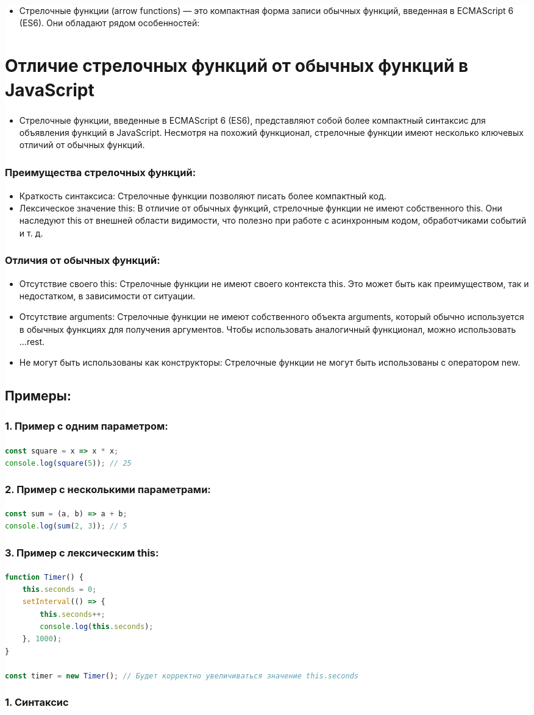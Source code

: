  

- Стрелочные функции (arrow functions) — это компактная форма записи обычных функций, введенная в ECMAScript 6 (ES6). Они обладают рядом особенностей:
# Отличие стрелочных функций от обычных функций в JavaScript

- Стрелочные функции, введенные в ECMAScript 6 (ES6), представляют собой более компактный синтаксис для объявления функций в JavaScript. Несмотря на похожий функционал, стрелочные функции имеют несколько ключевых отличий от обычных функций.

### Преимущества стрелочных функций:
- Краткость синтаксиса: Стрелочные функции позволяют писать более компактный код.
- Лексическое значение this: В отличие от обычных функций, стрелочные функции не имеют собственного this. Они наследуют this от внешней области видимости, что полезно при работе с асинхронным кодом, обработчиками событий и т. д.
### Отличия от обычных функций:
- Отсутствие своего this: Стрелочные функции не имеют своего контекста this. Это может быть как преимуществом, так и недостатком, в зависимости от ситуации.

- Отсутствие arguments: Стрелочные функции не имеют собственного объекта arguments, который обычно используется в обычных функциях для получения аргументов. Чтобы использовать аналогичный функционал, можно использовать ...rest.

- Не могут быть использованы как конструкторы: Стрелочные функции не могут быть использованы с оператором new.
## Примеры:
### 1. Пример с одним параметром:
```javascript
const square = x => x * x;
console.log(square(5)); // 25
```
### 2. Пример с несколькими параметрами:
```javascript
const sum = (a, b) => a + b;
console.log(sum(2, 3)); // 5
```
### 3. Пример с лексическим this:
```javascript
function Timer() {
    this.seconds = 0;
    setInterval(() => {
        this.seconds++;
        console.log(this.seconds);
    }, 1000);
}

const timer = new Timer(); // Будет корректно увеличиваться значение this.seconds
```
### 1. Синтаксис

